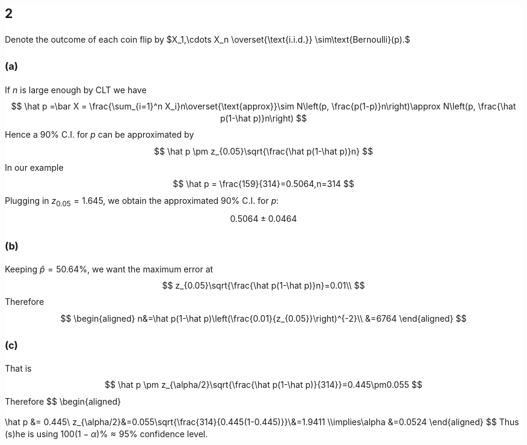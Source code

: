 


## 2

Denote the outcome of each coin flip by $X_1,\cdots X_n \overset{\text{i.i.d.}} \sim\text{Bernoulli}(p).$ 

### (a)

If $n$ is large enough by CLT we have
$$
\hat p =\bar X = \frac{\sum_{i=1}^n X_i}n\overset{\text{approx}}\sim N\left(p, \frac{p(1-p)}n\right)\approx N\left(p, \frac{\hat p(1-\hat p)}n\right)
$$
Hence a $90\%$ C.I. for $p$ can be approximated by
$$
\hat p \pm z_{0.05}\sqrt{\frac{\hat p(1-\hat p)}n}
$$
In our example
$$
\hat p = \frac{159}{314}=0.5064,n=314
$$
Plugging in $z_{0.05}=1.645$, we obtain the approximated $90\%$ C.I. for $p:$
$$
0.5064\pm 0.0464
$$

### (b)

Keeping $\hat p=50.64\%,$ we want the maximum error at
$$
z_{0.05}\sqrt{\frac{\hat p(1-\hat p)}n}=0.01\\
$$
Therefore
$$
\begin{aligned}
n&=\hat p(1-\hat p)\left(\frac{0.01}{z_{0.05}}\right)^{-2}\\
&=6764
\end{aligned}
$$

### (c)

That is
$$
\hat p \pm z_{\alpha/2}\sqrt{\frac{\hat p(1-\hat p)}{314}}=0.445\pm0.055
$$
Therefore
$$
\begin{aligned}

\hat p &= 0.445\\
z_{\alpha/2}&=0.055\sqrt{\frac{314}{0.445(1-0.445)}}\\&=1.9411
\\\implies\alpha &=0.0524
\end{aligned}
$$
Thus (s)he is using $100(1-\alpha)\%\approx 95\%$ confidence level.
